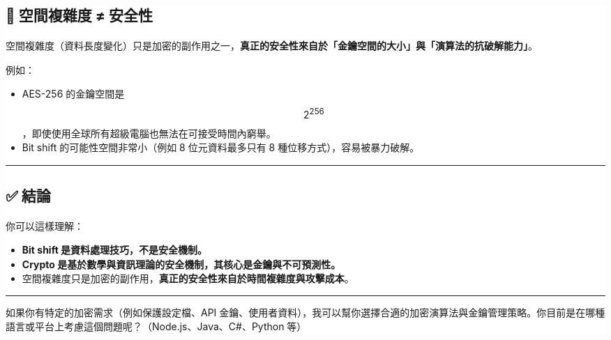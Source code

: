 
## 🧩 空間複雜度 ≠ 安全性

空間複雜度（資料長度變化）只是加密的副作用之一，**真正的安全性來自於「金鑰空間的大小」與「演算法的抗破解能力」**。

例如：
- AES-256 的金鑰空間是 $$2^{256}$$，即使使用全球所有超級電腦也無法在可接受時間內窮舉。
- Bit shift 的可能性空間非常小（例如 8 位元資料最多只有 8 種位移方式），容易被暴力破解。

---

## ✅ 結論

你可以這樣理解：

- **Bit shift 是資料處理技巧，不是安全機制。**
- **Crypto 是基於數學與資訊理論的安全機制，其核心是金鑰與不可預測性。**
- 空間複雜度只是加密的副作用，**真正的安全性來自於時間複雜度與攻擊成本**。

---

如果你有特定的加密需求（例如保護設定檔、API 金鑰、使用者資料），我可以幫你選擇合適的加密演算法與金鑰管理策略。你目前是在哪種語言或平台上考慮這個問題呢？（Node.js、Java、C#、Python 等）
